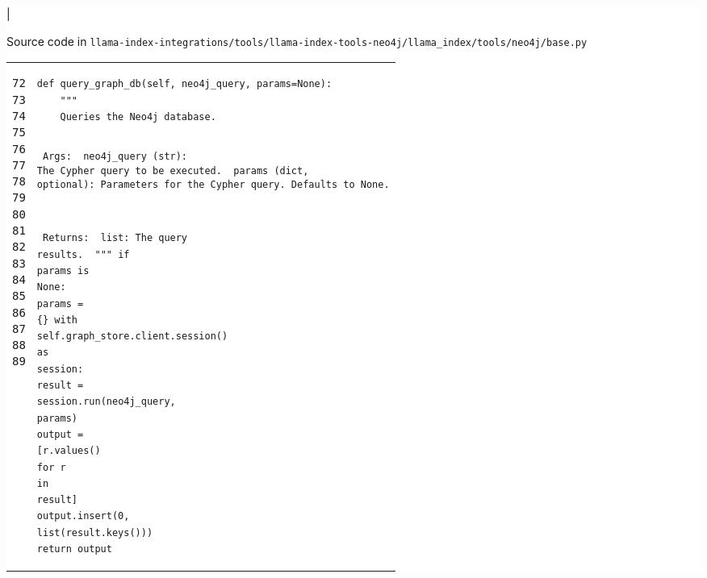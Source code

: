 

 |

Source code in `llama-index-integrations/tools/llama-index-tools-neo4j/llama_index/tools/neo4j/base.py`

<table class="highlighttable"><tbody><tr><td class="linenos"><div class="linenodiv"><pre><span></span><span class="normal">72</span>
<span class="normal">73</span>
<span class="normal">74</span>
<span class="normal">75</span>
<span class="normal">76</span>
<span class="normal">77</span>
<span class="normal">78</span>
<span class="normal">79</span>
<span class="normal">80</span>
<span class="normal">81</span>
<span class="normal">82</span>
<span class="normal">83</span>
<span class="normal">84</span>
<span class="normal">85</span>
<span class="normal">86</span>
<span class="normal">87</span>
<span class="normal">88</span>
<span class="normal">89</span></pre></div></td><td class="code"><div><pre><span></span><code><span class="k">def</span> <span class="nf">query_graph_db</span><span class="p">(</span><span class="bp">self</span><span class="p">,</span> <span class="n">neo4j_query</span><span class="p">,</span> <span class="n">params</span><span class="o">=</span><span class="kc">None</span><span class="p">):</span>
<span class="w">    </span><span class="sd">"""</span>
<span class="sd">    Queries the Neo4j database.</span>

<span class="sd">    Args:</span>
<span class="sd">        neo4j_query (str): The Cypher query to be executed.</span>
<span class="sd">        params (dict, optional): Parameters for the Cypher query. Defaults to None.</span>

<span class="sd">    Returns:</span>
<span class="sd">        list: The query results.</span>
<span class="sd">    """</span>
    <span class="k">if</span> <span class="n">params</span> <span class="ow">is</span> <span class="kc">None</span><span class="p">:</span>
        <span class="n">params</span> <span class="o">=</span> <span class="p">{}</span>
    <span class="k">with</span> <span class="bp">self</span><span class="o">.</span><span class="n">graph_store</span><span class="o">.</span><span class="n">client</span><span class="o">.</span><span class="n">session</span><span class="p">()</span> <span class="k">as</span> <span class="n">session</span><span class="p">:</span>
        <span class="n">result</span> <span class="o">=</span> <span class="n">session</span><span class="o">.</span><span class="n">run</span><span class="p">(</span><span class="n">neo4j_query</span><span class="p">,</span> <span class="n">params</span><span class="p">)</span>
        <span class="n">output</span> <span class="o">=</span> <span class="p">[</span><span class="n">r</span><span class="o">.</span><span class="n">values</span><span class="p">()</span> <span class="k">for</span> <span class="n">r</span> <span class="ow">in</span> <span class="n">result</span><span class="p">]</span>
        <span class="n">output</span><span class="o">.</span><span class="n">insert</span><span class="p">(</span><span class="mi">0</span><span class="p">,</span> <span class="nb">list</span><span class="p">(</span><span class="n">result</span><span class="o">.</span><span class="n">keys</span><span class="p">()))</span>
        <span class="k">return</span> <span class="n">output</span>
</code></pre></div></td></tr></tbody></table>
